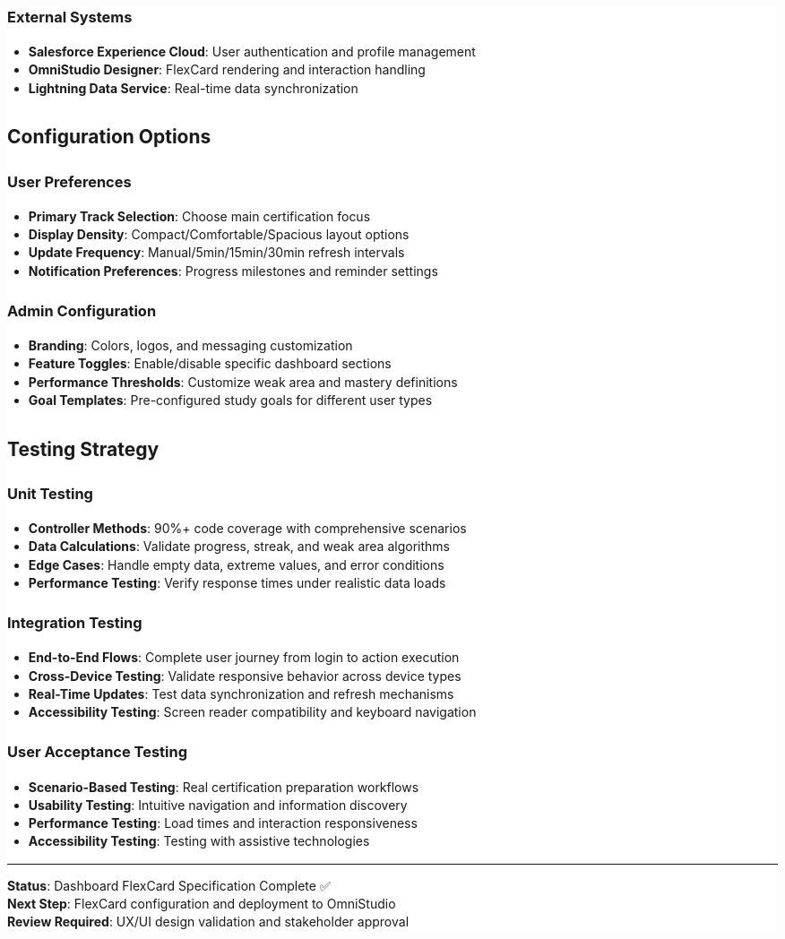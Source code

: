 ### External Systems
- **Salesforce Experience Cloud**: User authentication and profile management
- **OmniStudio Designer**: FlexCard rendering and interaction handling
- **Lightning Data Service**: Real-time data synchronization

## Configuration Options

### User Preferences
- **Primary Track Selection**: Choose main certification focus
- **Display Density**: Compact/Comfortable/Spacious layout options
- **Update Frequency**: Manual/5min/15min/30min refresh intervals
- **Notification Preferences**: Progress milestones and reminder settings

### Admin Configuration
- **Branding**: Colors, logos, and messaging customization
- **Feature Toggles**: Enable/disable specific dashboard sections
- **Performance Thresholds**: Customize weak area and mastery definitions
- **Goal Templates**: Pre-configured study goals for different user types

## Testing Strategy

### Unit Testing
- **Controller Methods**: 90%+ code coverage with comprehensive scenarios
- **Data Calculations**: Validate progress, streak, and weak area algorithms
- **Edge Cases**: Handle empty data, extreme values, and error conditions
- **Performance Testing**: Verify response times under realistic data loads

### Integration Testing
- **End-to-End Flows**: Complete user journey from login to action execution
- **Cross-Device Testing**: Validate responsive behavior across device types
- **Real-Time Updates**: Test data synchronization and refresh mechanisms
- **Accessibility Testing**: Screen reader compatibility and keyboard navigation

### User Acceptance Testing
- **Scenario-Based Testing**: Real certification preparation workflows
- **Usability Testing**: Intuitive navigation and information discovery
- **Performance Testing**: Load times and interaction responsiveness
- **Accessibility Testing**: Testing with assistive technologies

---

**Status**: Dashboard FlexCard Specification Complete ✅  
**Next Step**: FlexCard configuration and deployment to OmniStudio  
**Review Required**: UX/UI design validation and stakeholder approval